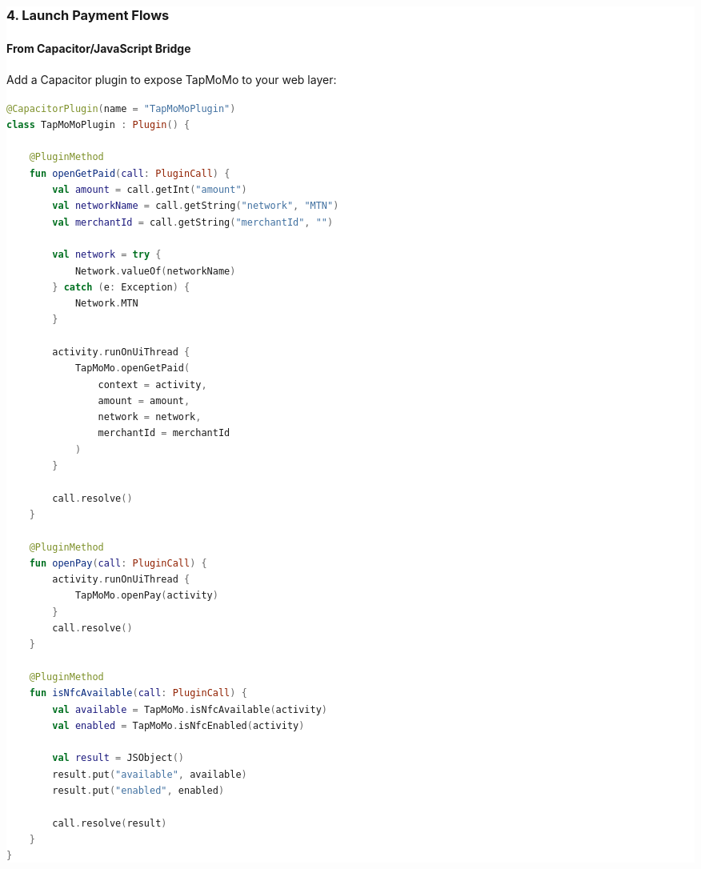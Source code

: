 ### 4. Launch Payment Flows

#### From Capacitor/JavaScript Bridge

Add a Capacitor plugin to expose TapMoMo to your web layer:

```kotlin
@CapacitorPlugin(name = "TapMoMoPlugin")
class TapMoMoPlugin : Plugin() {
    
    @PluginMethod
    fun openGetPaid(call: PluginCall) {
        val amount = call.getInt("amount")
        val networkName = call.getString("network", "MTN")
        val merchantId = call.getString("merchantId", "")
        
        val network = try {
            Network.valueOf(networkName)
        } catch (e: Exception) {
            Network.MTN
        }
        
        activity.runOnUiThread {
            TapMoMo.openGetPaid(
                context = activity,
                amount = amount,
                network = network,
                merchantId = merchantId
            )
        }
        
        call.resolve()
    }
    
    @PluginMethod
    fun openPay(call: PluginCall) {
        activity.runOnUiThread {
            TapMoMo.openPay(activity)
        }
        call.resolve()
    }
    
    @PluginMethod
    fun isNfcAvailable(call: PluginCall) {
        val available = TapMoMo.isNfcAvailable(activity)
        val enabled = TapMoMo.isNfcEnabled(activity)
        
        val result = JSObject()
        result.put("available", available)
        result.put("enabled", enabled)
        
        call.resolve(result)
    }
}
```
